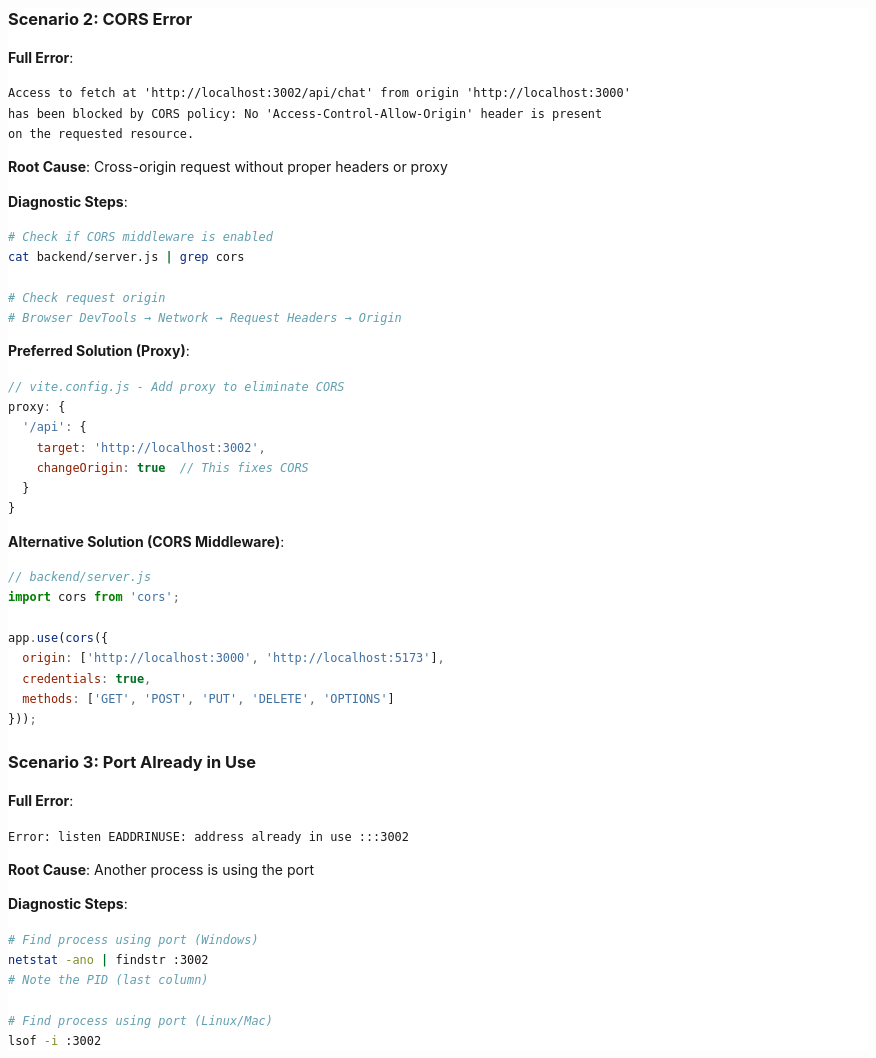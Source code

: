 ### Scenario 2: CORS Error

**Full Error**:
```
Access to fetch at 'http://localhost:3002/api/chat' from origin 'http://localhost:3000'
has been blocked by CORS policy: No 'Access-Control-Allow-Origin' header is present
on the requested resource.
```

**Root Cause**: Cross-origin request without proper headers or proxy

**Diagnostic Steps**:
```bash
# Check if CORS middleware is enabled
cat backend/server.js | grep cors

# Check request origin
# Browser DevTools → Network → Request Headers → Origin
```

**Preferred Solution (Proxy)**:
```javascript
// vite.config.js - Add proxy to eliminate CORS
proxy: {
  '/api': {
    target: 'http://localhost:3002',
    changeOrigin: true  // This fixes CORS
  }
}
```

**Alternative Solution (CORS Middleware)**:
```javascript
// backend/server.js
import cors from 'cors';

app.use(cors({
  origin: ['http://localhost:3000', 'http://localhost:5173'],
  credentials: true,
  methods: ['GET', 'POST', 'PUT', 'DELETE', 'OPTIONS']
}));
```

### Scenario 3: Port Already in Use

**Full Error**:
```
Error: listen EADDRINUSE: address already in use :::3002
```

**Root Cause**: Another process is using the port

**Diagnostic Steps**:
```bash
# Find process using port (Windows)
netstat -ano | findstr :3002
# Note the PID (last column)

# Find process using port (Linux/Mac)
lsof -i :3002
```

